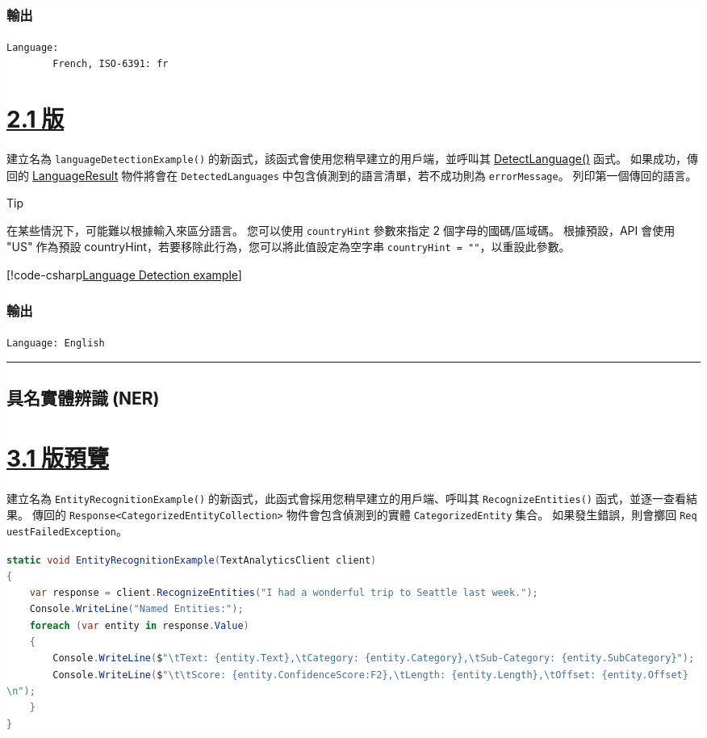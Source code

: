 ### <a name="output"></a>輸出

```console
Language:
        French, ISO-6391: fr
```

# <a name="version-21"></a>[2.1 版](#tab/version-2)

建立名為 `languageDetectionExample()` 的新函式，該函式會使用您稍早建立的用戶端，並呼叫其 [DetectLanguage()](/dotnet/api/microsoft.azure.cognitiveservices.language.textanalytics.textanalyticsclientextensions.detectlanguage#Microsoft_Azure_CognitiveServices_Language_TextAnalytics_TextAnalyticsClientExtensions_DetectLanguage_Microsoft_Azure_CognitiveServices_Language_TextAnalytics_ITextAnalyticsClient_System_String_System_String_System_Nullable_System_Boolean__System_Threading_CancellationToken_) 函式。 如果成功，傳回的 [LanguageResult](/dotnet/api/microsoft.azure.cognitiveservices.language.textanalytics.models.languageresult) 物件將會在 `DetectedLanguages` 中包含偵測到的語言清單，若不成功則為 `errorMessage`。 列印第一個傳回的語言。

> [!Tip]
> 在某些情況下，可能難以根據輸入來區分語言。 您可以使用 `countryHint` 參數來指定 2 個字母的國碼/區域碼。 根據預設，API 會使用 "US" 作為預設 countryHint，若要移除此行為，您可以將此值設定為空字串 `countryHint = ""`，以重設此參數。

[!code-csharp[Language Detection example](~/cognitive-services-dotnet-sdk-samples/samples/TextAnalytics/synchronous/Program.cs?name=languageDetection)]

### <a name="output"></a>輸出

```console
Language: English
```

---

## <a name="named-entity-recognition-ner"></a>具名實體辨識 (NER)

# <a name="version-31-preview"></a>[3.1 版預覽](#tab/version-3-1)


建立名為 `EntityRecognitionExample()` 的新函式，此函式會採用您稍早建立的用戶端、呼叫其 `RecognizeEntities()` 函式，並逐一查看結果。 傳回的 `Response<CategorizedEntityCollection>` 物件會包含偵測到的實體 `CategorizedEntity` 集合。 如果發生錯誤，則會擲回 `RequestFailedException`。

```csharp
static void EntityRecognitionExample(TextAnalyticsClient client)
{
    var response = client.RecognizeEntities("I had a wonderful trip to Seattle last week.");
    Console.WriteLine("Named Entities:");
    foreach (var entity in response.Value)
    {
        Console.WriteLine($"\tText: {entity.Text},\tCategory: {entity.Category},\tSub-Category: {entity.SubCategory}");
        Console.WriteLine($"\t\tScore: {entity.ConfidenceScore:F2},\tLength: {entity.Length},\tOffset: {entity.Offset}\n");
    }
}
```
